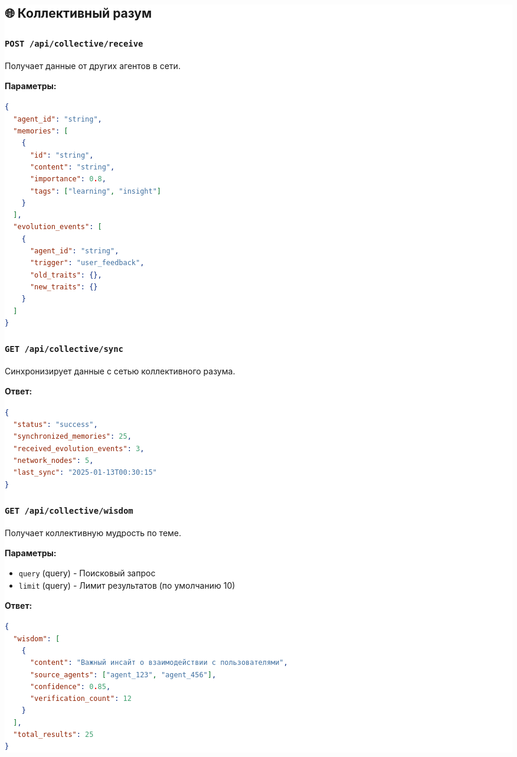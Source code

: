 ## 🌐 **Коллективный разум**

### `POST /api/collective/receive`
Получает данные от других агентов в сети.

**Параметры:**
```json
{
  "agent_id": "string",
  "memories": [
    {
      "id": "string",
      "content": "string",
      "importance": 0.8,
      "tags": ["learning", "insight"]
    }
  ],
  "evolution_events": [
    {
      "agent_id": "string",
      "trigger": "user_feedback",
      "old_traits": {},
      "new_traits": {}
    }
  ]
}
```

### `GET /api/collective/sync`
Синхронизирует данные с сетью коллективного разума.

**Ответ:**
```json
{
  "status": "success",
  "synchronized_memories": 25,
  "received_evolution_events": 3,
  "network_nodes": 5,
  "last_sync": "2025-01-13T00:30:15"
}
```

### `GET /api/collective/wisdom`
Получает коллективную мудрость по теме.

**Параметры:**
- `query` (query) - Поисковый запрос
- `limit` (query) - Лимит результатов (по умолчанию 10)

**Ответ:**
```json
{
  "wisdom": [
    {
      "content": "Важный инсайт о взаимодействии с пользователями",
      "source_agents": ["agent_123", "agent_456"],
      "confidence": 0.85,
      "verification_count": 12
    }
  ],
  "total_results": 25
}
```
